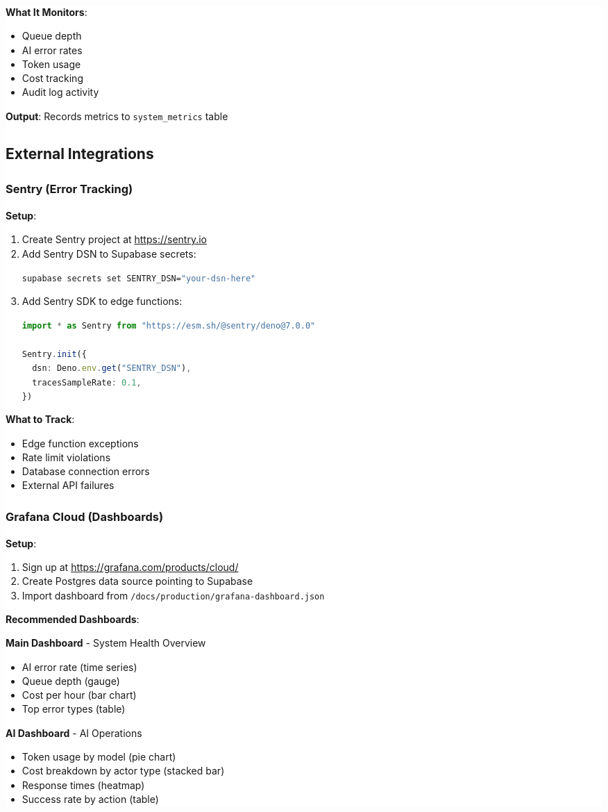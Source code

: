 **What It Monitors**:
- Queue depth
- AI error rates
- Token usage
- Cost tracking
- Audit log activity

**Output**: Records metrics to `system_metrics` table

## External Integrations

### Sentry (Error Tracking)

**Setup**:
1. Create Sentry project at https://sentry.io
2. Add Sentry DSN to Supabase secrets:
   ```bash
   supabase secrets set SENTRY_DSN="your-dsn-here"
   ```
3. Add Sentry SDK to edge functions:
   ```typescript
   import * as Sentry from "https://esm.sh/@sentry/deno@7.0.0"
   
   Sentry.init({
     dsn: Deno.env.get("SENTRY_DSN"),
     tracesSampleRate: 0.1,
   })
   ```

**What to Track**:
- Edge function exceptions
- Rate limit violations
- Database connection errors
- External API failures

### Grafana Cloud (Dashboards)

**Setup**:
1. Sign up at https://grafana.com/products/cloud/
2. Create Postgres data source pointing to Supabase
3. Import dashboard from `/docs/production/grafana-dashboard.json`

**Recommended Dashboards**:

**Main Dashboard** - System Health Overview
- AI error rate (time series)
- Queue depth (gauge)
- Cost per hour (bar chart)
- Top error types (table)

**AI Dashboard** - AI Operations
- Token usage by model (pie chart)
- Cost breakdown by actor type (stacked bar)
- Response times (heatmap)
- Success rate by action (table)
